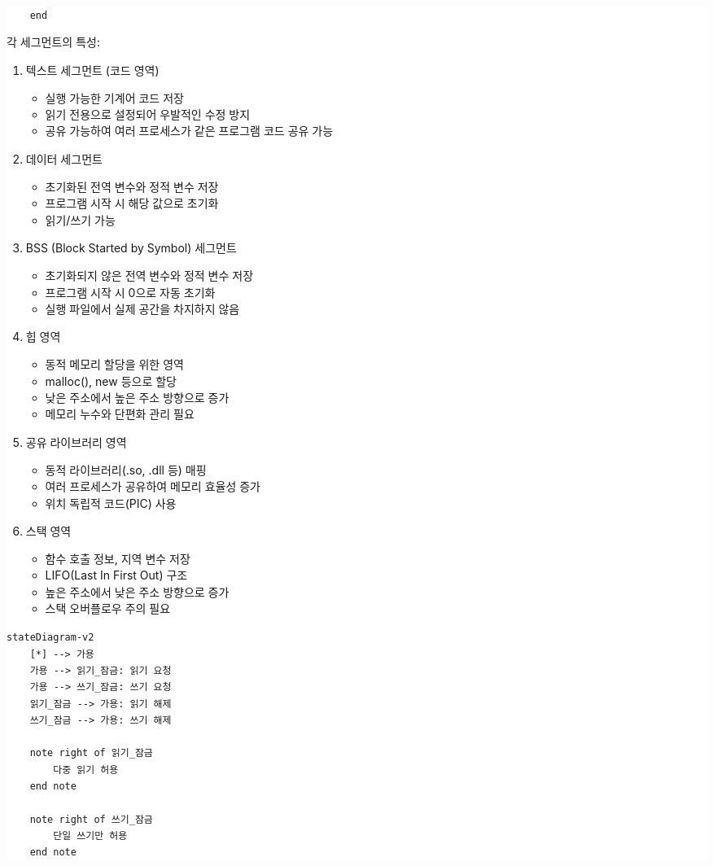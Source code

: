 ```c
    end
```

각 세그먼트의 특성:

1. 텍스트 세그먼트 (코드 영역)
   - 실행 가능한 기계어 코드 저장
   - 읽기 전용으로 설정되어 우발적인 수정 방지
   - 공유 가능하여 여러 프로세스가 같은 프로그램 코드 공유 가능

2. 데이터 세그먼트
   - 초기화된 전역 변수와 정적 변수 저장
   - 프로그램 시작 시 해당 값으로 초기화
   - 읽기/쓰기 가능

3. BSS (Block Started by Symbol) 세그먼트
   - 초기화되지 않은 전역 변수와 정적 변수 저장
   - 프로그램 시작 시 0으로 자동 초기화
   - 실행 파일에서 실제 공간을 차지하지 않음

4. 힙 영역
   - 동적 메모리 할당을 위한 영역
   - malloc(), new 등으로 할당
   - 낮은 주소에서 높은 주소 방향으로 증가
   - 메모리 누수와 단편화 관리 필요

5. 공유 라이브러리 영역
   - 동적 라이브러리(.so, .dll 등) 매핑
   - 여러 프로세스가 공유하여 메모리 효율성 증가
   - 위치 독립적 코드(PIC) 사용

6. 스택 영역
   - 함수 호출 정보, 지역 변수 저장
   - LIFO(Last In First Out) 구조
   - 높은 주소에서 낮은 주소 방향으로 증가
   - 스택 오버플로우 주의 필요



```mermaid
stateDiagram-v2
    [*] --> 가용
    가용 --> 읽기_잠금: 읽기 요청
    가용 --> 쓰기_잠금: 쓰기 요청
    읽기_잠금 --> 가용: 읽기 해제
    쓰기_잠금 --> 가용: 쓰기 해제
    
    note right of 읽기_잠금
        다중 읽기 허용
    end note
    
    note right of 쓰기_잠금
        단일 쓰기만 허용
    end note
```
